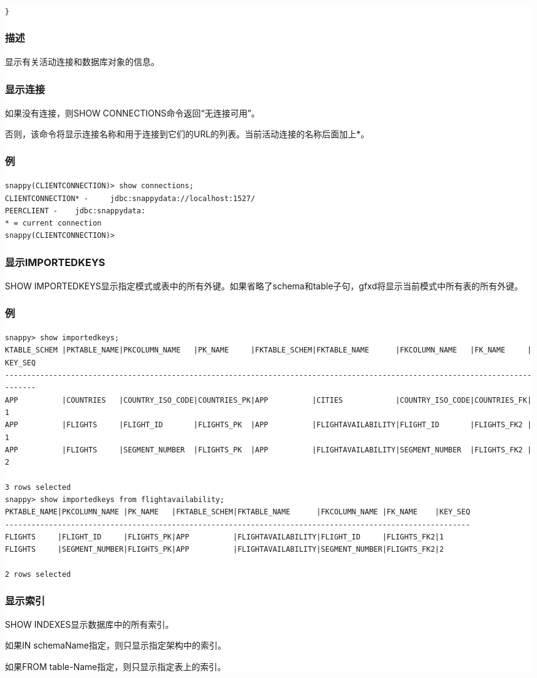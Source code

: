	}

### 描述 ###
显示有关活动连接和数据库对象的信息。

### 显示连接 ###

如果没有连接，则SHOW CONNECTIONS命令返回“无连接可用”。

否则，该命令将显示连接名称和用于连接到它们的URL的列表。当前活动连接的名称后面加上*。

### 例 ###

	snappy(CLIENTCONNECTION)> show connections;
	CLIENTCONNECTION* -     jdbc:snappydata://localhost:1527/
	PEERCLIENT -    jdbc:snappydata:
	* = current connection
	snappy(CLIENTCONNECTION)>
### 显示IMPORTEDKEYS ###

SHOW IMPORTEDKEYS显示指定模式或表中的所有外键。如果省略了schema和table子句，gfxd将显示当前模式中所有表的所有外键。

### 例 ###

	snappy> show importedkeys;
	KTABLE_SCHEM |PKTABLE_NAME|PKCOLUMN_NAME   |PK_NAME     |FKTABLE_SCHEM|FKTABLE_NAME      |FKCOLUMN_NAME   |FK_NAME     |KEY_SEQ
	-------------------------------------------------------------------------------------------------------------------------------
	APP          |COUNTRIES   |COUNTRY_ISO_CODE|COUNTRIES_PK|APP          |CITIES            |COUNTRY_ISO_CODE|COUNTRIES_FK|1      
	APP          |FLIGHTS     |FLIGHT_ID       |FLIGHTS_PK  |APP          |FLIGHTAVAILABILITY|FLIGHT_ID       |FLIGHTS_FK2 |1      
	APP          |FLIGHTS     |SEGMENT_NUMBER  |FLIGHTS_PK  |APP          |FLIGHTAVAILABILITY|SEGMENT_NUMBER  |FLIGHTS_FK2 |2      
	
	3 rows selected
	snappy> show importedkeys from flightavailability;
	PKTABLE_NAME|PKCOLUMN_NAME |PK_NAME   |FKTABLE_SCHEM|FKTABLE_NAME      |FKCOLUMN_NAME |FK_NAME    |KEY_SEQ
	----------------------------------------------------------------------------------------------------------
	FLIGHTS     |FLIGHT_ID     |FLIGHTS_PK|APP          |FLIGHTAVAILABILITY|FLIGHT_ID     |FLIGHTS_FK2|1      
	FLIGHTS     |SEGMENT_NUMBER|FLIGHTS_PK|APP          |FLIGHTAVAILABILITY|SEGMENT_NUMBER|FLIGHTS_FK2|2      
	
	2 rows selected
### 显示索引 ###

SHOW INDEXES显示数据库中的所有索引。

如果IN schemaName指定，则只显示指定架构中的索引。

如果FROM table-Name指定，则只显示指定表上的索引。
